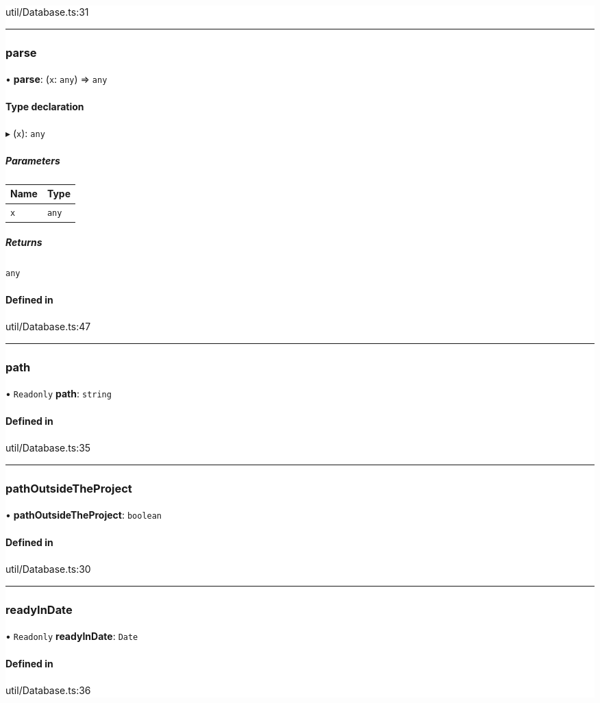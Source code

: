 util/Database.ts:31

___

### parse

• **parse**: (`x`: `any`) => `any`

#### Type declaration

▸ (`x`): `any`

##### Parameters

| Name | Type |
| :------ | :------ |
| `x` | `any` |

##### Returns

`any`

#### Defined in

util/Database.ts:47

___

### path

• `Readonly` **path**: `string`

#### Defined in

util/Database.ts:35

___

### pathOutsideTheProject

• **pathOutsideTheProject**: `boolean`

#### Defined in

util/Database.ts:30

___

### readyInDate

• `Readonly` **readyInDate**: `Date`

#### Defined in

util/Database.ts:36
